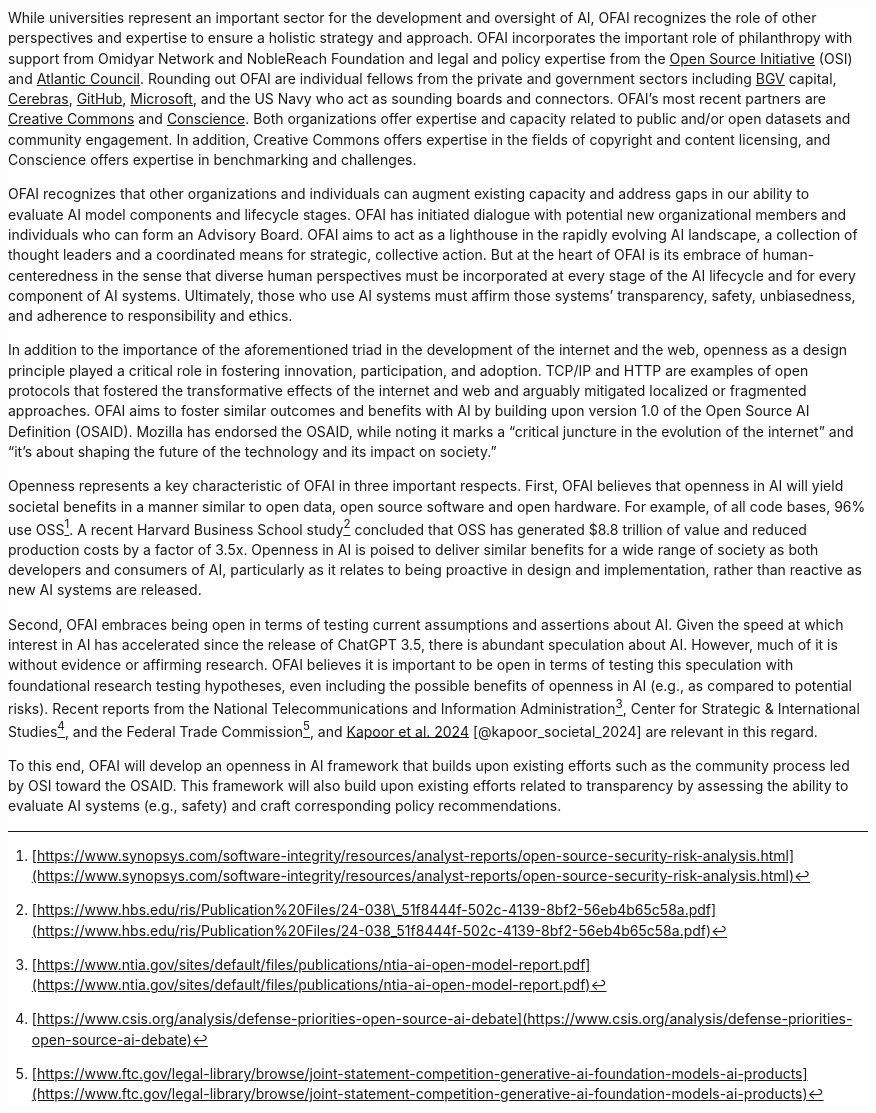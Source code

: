 While universities represent an important sector for the development and oversight of AI, OFAI recognizes the role of other perspectives and expertise to ensure a holistic strategy and approach. OFAI incorporates the important role of philanthropy with support from Omidyar Network and NobleReach Foundation and legal and policy expertise from the [Open Source Initiative](https://opensource.org/) (OSI) and [Atlantic Council](https://www.atlanticcouncil.org/). Rounding out OFAI are individual fellows from the private and government sectors including [BGV](https://benhamouglobalventures.com/) capital, [Cerebras](https://cerebras.ai/), [GitHub](https://github.com/), [Microsoft](https://www.microsoft.com/), and the US Navy who act as sounding boards and connectors. OFAI’s most recent partners are [Creative Commons](https://creativecommons.org/) and [Conscience](https://conscience.ca/). Both organizations offer expertise and capacity related to public and/or open datasets and community engagement. In addition, Creative Commons offers expertise in the fields of copyright and content licensing, and Conscience offers expertise in benchmarking and challenges.

OFAI recognizes that other organizations and individuals can augment existing capacity and address gaps in our ability to evaluate AI model components and lifecycle stages. OFAI has initiated dialogue with potential new organizational members and individuals who can form an Advisory Board. OFAI aims to act as a lighthouse in the rapidly evolving AI landscape, a collection of thought leaders and a coordinated means for strategic, collective action. But at the heart of OFAI is its embrace of human-centeredness in the sense that diverse human perspectives must be incorporated at every stage of the AI lifecycle and for every component of AI systems. Ultimately, those who use AI systems must affirm those systems’ transparency, safety, unbiasedness, and adherence to responsibility and ethics.

In addition to the importance of the aforementioned triad in the development of the internet and the web, openness as a design principle played a critical role in fostering innovation, participation, and adoption. TCP/IP and HTTP are examples of open protocols that fostered the transformative effects of the internet and web and arguably mitigated localized or fragmented approaches. OFAI aims to foster similar outcomes and benefits with AI by building upon version 1.0 of the  Open Source AI Definition (OSAID). Mozilla has endorsed the OSAID, while noting it marks a “critical juncture in the evolution of the internet” and “it’s about shaping the future of the technology and its impact on society.”

Openness represents a key characteristic of OFAI in three important respects. First, OFAI believes that openness in AI will yield societal benefits in a manner similar to open data, open source software and open hardware. For example, of all code bases, 96% use OSS[^1]. A recent Harvard Business School study[^2] concluded that OSS has generated $8.8 trillion of value and reduced production costs by a factor of 3.5x. Openness in AI is poised to deliver similar benefits for a wide range of society as both developers and consumers of AI, particularly as it relates to being proactive in design and implementation, rather than reactive as new AI systems are released.

Second, OFAI embraces being open in terms of testing current assumptions and assertions about AI. Given the speed at which interest in AI has accelerated since the release of ChatGPT 3.5, there is abundant speculation about AI. However, much of it is without evidence or affirming research. OFAI believes it is important to be open in terms of testing this speculation with foundational research testing hypotheses, even including the possible benefits of openness in AI (e.g., as compared to potential risks). Recent reports from the National Telecommunications and Information Administration[^3], Center for Strategic & International Studies[^4], and the Federal Trade Commission[^5], and [Kapoor et al. 2024](https://arxiv.org/pdf/2403.07918v1) [@kapoor_societal_2024] are relevant in this regard.

To this end, OFAI will develop an openness in AI framework that builds upon existing efforts such as the community process led by OSI toward the OSAID. This framework will also build upon existing efforts related to transparency by assessing the ability to evaluate AI systems (e.g., safety) and craft corresponding policy recommendations. 


[^1]:  [https://www.synopsys.com/software-integrity/resources/analyst-reports/open-source-security-risk-analysis.html](https://www.synopsys.com/software-integrity/resources/analyst-reports/open-source-security-risk-analysis.html)
[^2]:  [https://www.hbs.edu/ris/Publication%20Files/24-038\_51f8444f-502c-4139-8bf2-56eb4b65c58a.pdf](https://www.hbs.edu/ris/Publication%20Files/24-038_51f8444f-502c-4139-8bf2-56eb4b65c58a.pdf) 
[^3]:  [https://www.ntia.gov/sites/default/files/publications/ntia-ai-open-model-report.pdf](https://www.ntia.gov/sites/default/files/publications/ntia-ai-open-model-report.pdf) 
[^4]:  [https://www.csis.org/analysis/defense-priorities-open-source-ai-debate](https://www.csis.org/analysis/defense-priorities-open-source-ai-debate) 
[^5]:  [https://www.ftc.gov/legal-library/browse/joint-statement-competition-generative-ai-foundation-models-ai-products](https://www.ftc.gov/legal-library/browse/joint-statement-competition-generative-ai-foundation-models-ai-products)
[^6]:  Borrowing terminology from [https://www.justice.gov/open](https://www.justice.gov/open) 
[^7]: [https://leginfo.legislature.ca.gov/faces/billTextClient.xhtml?bill\_id=202320240SB942](https://leginfo.legislature.ca.gov/faces/billTextClient.xhtml?bill_id=202320240SB942) 
[^8]:  [https://leg.colorado.gov/bills/sb24-205](https://leg.colorado.gov/bills/sb24-205) 
[^9]:  [https://www.nysenate.gov/legislation/bills/2023/S8209](https://www.nysenate.gov/legislation/bills/2023/S8209) 